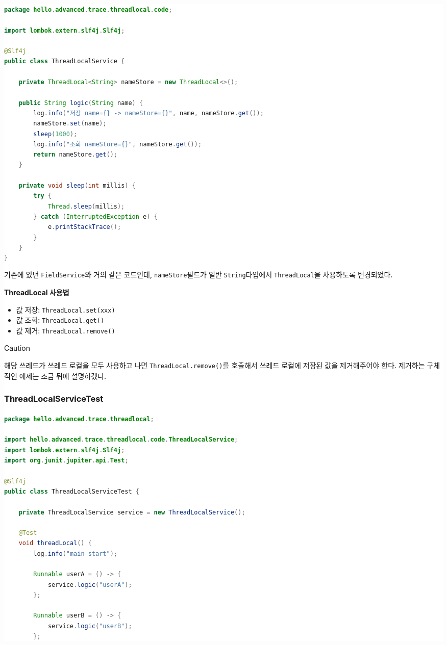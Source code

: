 ```java
package hello.advanced.trace.threadlocal.code;

import lombok.extern.slf4j.Slf4j;

@Slf4j
public class ThreadLocalService {

    private ThreadLocal<String> nameStore = new ThreadLocal<>();

    public String logic(String name) {
        log.info("저장 name={} -> nameStore={}", name, nameStore.get());
        nameStore.set(name);
        sleep(1000);
        log.info("조회 nameStore={}", nameStore.get());
        return nameStore.get();
    }

    private void sleep(int millis) {
        try {
            Thread.sleep(millis);
        } catch (InterruptedException e) {
            e.printStackTrace();
        }
    }
}
```

기존에 있던 `FieldService`와 거의 같은 코드인데, `nameStore`필드가 일반 `String`타입에서 `ThreadLocal`을 사용하도록 변경되었다.

**ThreadLocal 사용법**

- 값 저장: `ThreadLocal.set(xxx)`
- 값 조회: `ThreadLocal.get()`
- 값 제거: `ThreadLocal.remove()`

> [!CAUTION]
> 해당 쓰레드가 쓰레드 로컬을 모두 사용하고 나면 `ThreadLocal.remove()`를 호출해서 쓰레드 로컬에 저장된 값을 제거해주어야 한다. 제거하는 구체적인 예제는 조금 뒤에 설명하겠다.

### ThreadLocalServiceTest

```java
package hello.advanced.trace.threadlocal;

import hello.advanced.trace.threadlocal.code.ThreadLocalService;
import lombok.extern.slf4j.Slf4j;
import org.junit.jupiter.api.Test;

@Slf4j
public class ThreadLocalServiceTest {

    private ThreadLocalService service = new ThreadLocalService();

    @Test
    void threadLocal() {
        log.info("main start");

        Runnable userA = () -> {
            service.logic("userA");
        };

        Runnable userB = () -> {
            service.logic("userB");
        };

```